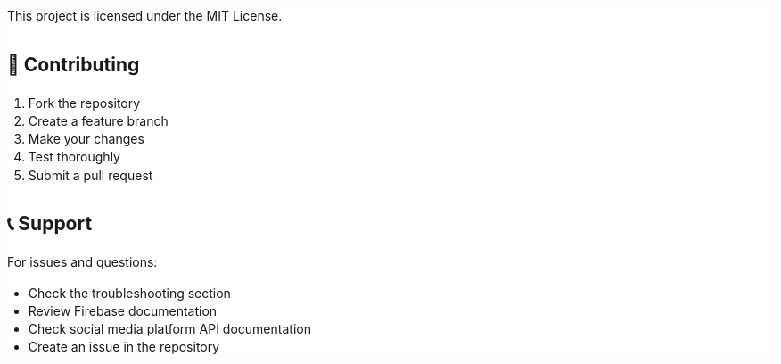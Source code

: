 This project is licensed under the MIT License.

## 🤝 Contributing

1. Fork the repository
2. Create a feature branch
3. Make your changes
4. Test thoroughly
5. Submit a pull request

## 📞 Support

For issues and questions:
- Check the troubleshooting section
- Review Firebase documentation
- Check social media platform API documentation
- Create an issue in the repository